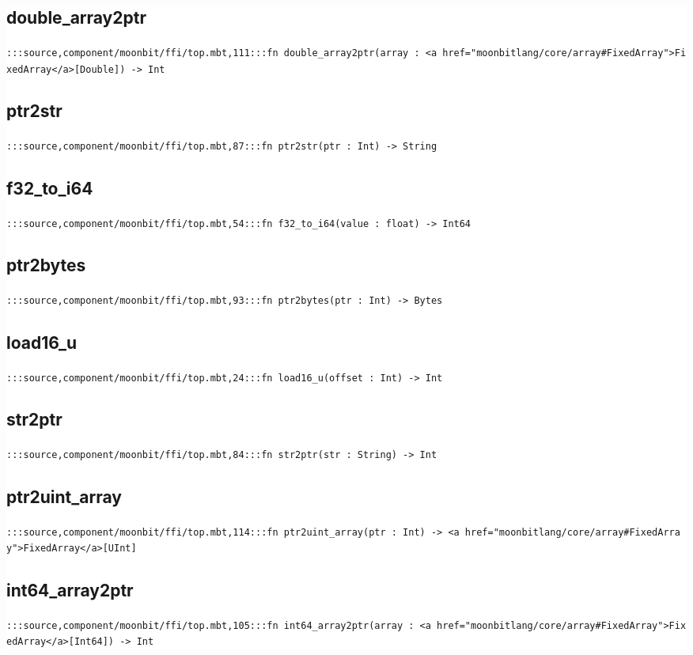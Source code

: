 
## double\_array2ptr

```moonbit
:::source,component/moonbit/ffi/top.mbt,111:::fn double_array2ptr(array : <a href="moonbitlang/core/array#FixedArray">FixedArray</a>[Double]) -> Int
```


## ptr2str

```moonbit
:::source,component/moonbit/ffi/top.mbt,87:::fn ptr2str(ptr : Int) -> String
```


## f32\_to\_i64

```moonbit
:::source,component/moonbit/ffi/top.mbt,54:::fn f32_to_i64(value : float) -> Int64
```


## ptr2bytes

```moonbit
:::source,component/moonbit/ffi/top.mbt,93:::fn ptr2bytes(ptr : Int) -> Bytes
```


## load16\_u

```moonbit
:::source,component/moonbit/ffi/top.mbt,24:::fn load16_u(offset : Int) -> Int
```


## str2ptr

```moonbit
:::source,component/moonbit/ffi/top.mbt,84:::fn str2ptr(str : String) -> Int
```


## ptr2uint\_array

```moonbit
:::source,component/moonbit/ffi/top.mbt,114:::fn ptr2uint_array(ptr : Int) -> <a href="moonbitlang/core/array#FixedArray">FixedArray</a>[UInt]
```


## int64\_array2ptr

```moonbit
:::source,component/moonbit/ffi/top.mbt,105:::fn int64_array2ptr(array : <a href="moonbitlang/core/array#FixedArray">FixedArray</a>[Int64]) -> Int
```
